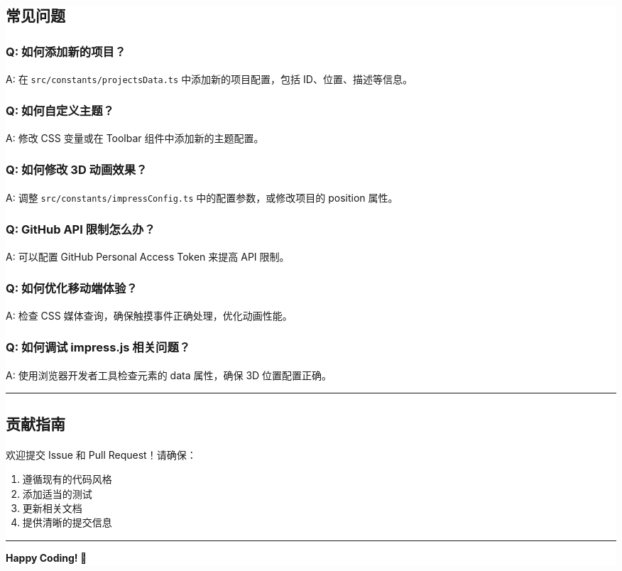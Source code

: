 ## 常见问题

### Q: 如何添加新的项目？

A: 在 `src/constants/projectsData.ts` 中添加新的项目配置，包括 ID、位置、描述等信息。

### Q: 如何自定义主题？

A: 修改 CSS 变量或在 Toolbar 组件中添加新的主题配置。

### Q: 如何修改 3D 动画效果？

A: 调整 `src/constants/impressConfig.ts` 中的配置参数，或修改项目的 position 属性。

### Q: GitHub API 限制怎么办？

A: 可以配置 GitHub Personal Access Token 来提高 API 限制。

### Q: 如何优化移动端体验？

A: 检查 CSS 媒体查询，确保触摸事件正确处理，优化动画性能。

### Q: 如何调试 impress.js 相关问题？

A: 使用浏览器开发者工具检查元素的 data 属性，确保 3D 位置配置正确。

---

## 贡献指南

欢迎提交 Issue 和 Pull Request！请确保：

1. 遵循现有的代码风格
2. 添加适当的测试
3. 更新相关文档
4. 提供清晰的提交信息

---

**Happy Coding! 🚀**